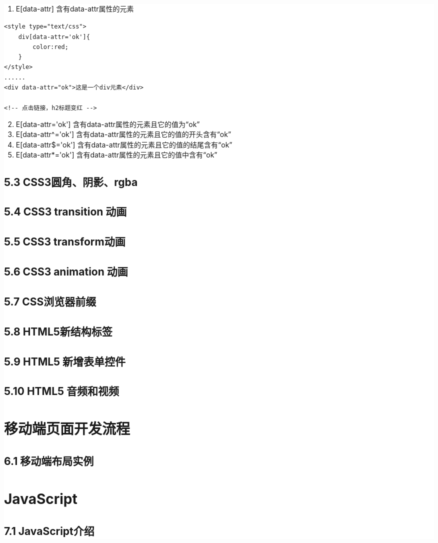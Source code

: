   1. E[data-attr] 含有data-attr属性的元素  

  ```
  <style type="text/css">
      div[data-attr='ok']{
          color:red;
      }
  </style>
  ......
  <div data-attr="ok">这是一个div元素</div>
  
  <!-- 点击链接，h2标题变红 -->
  ```

  2. E[data-attr='ok']     含有data-attr属性的元素且它的值为“ok”
  3. E[data-attr^='ok']    含有data-attr属性的元素且它的值的开头含有“ok”
  4. E[data-attr$='ok']    含有data-attr属性的元素且它的值的结尾含有“ok”
  5. E[data-attr*='ok']    含有data-attr属性的元素且它的值中含有“ok”  

## 5.3 CSS3圆角、阴影、rgba



## 5.4 CSS3 transition 动画

## 5.5 CSS3 transform动画

## 5.6 CSS3 animation 动画

## 5.7 CSS浏览器前缀

## 5.8 HTML5新结构标签

## 5.9 HTML5 新增表单控件

## 5.10 HTML5 音频和视频

# 移动端页面开发流程

## 6.1 移动端布局实例

# JavaScript

## 7.1 JavaScript介绍
